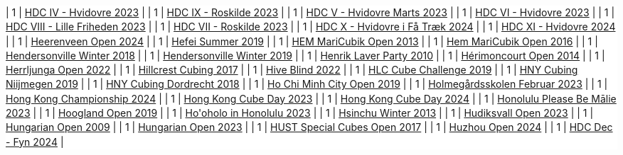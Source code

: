 | 1 | [HDC IV - Hvidovre 2023](https://www.worldcubeassociation.org/competitions/HDCIVHvidovre2023) |
| 1 | [HDC IX - Roskilde 2023](https://www.worldcubeassociation.org/competitions/HDCIXRoskilde2023) |
| 1 | [HDC V - Hvidovre Marts 2023](https://www.worldcubeassociation.org/competitions/HDCVHvidovreMarts2023) |
| 1 | [HDC VI - Hvidovre 2023](https://www.worldcubeassociation.org/competitions/HDCVIHvidovre2023) |
| 1 | [HDC VIII - Lille Friheden 2023](https://www.worldcubeassociation.org/competitions/HDCVIIILilleFriheden2023) |
| 1 | [HDC VII - Roskilde 2023](https://www.worldcubeassociation.org/competitions/HDCVIIRoskilde2023) |
| 1 | [HDC X - Hvidovre i Få Træk 2024](https://www.worldcubeassociation.org/competitions/HDCXHvidovreiFaTraek2024) |
| 1 | [HDC XI - Hvidovre 2024](https://www.worldcubeassociation.org/competitions/HDCXIHvidovre2024) |
| 1 | [Heerenveen Open 2024](https://www.worldcubeassociation.org/competitions/HeerenveenOpen2024) |
| 1 | [Hefei Summer 2019](https://www.worldcubeassociation.org/competitions/HefeiSummer2019) |
| 1 | [HEM MariCubik Open 2013](https://www.worldcubeassociation.org/competitions/HEMMariCubikOpen2013) |
| 1 | [Hem MariCubik Open 2016](https://www.worldcubeassociation.org/competitions/HemMariCubikOpen2016) |
| 1 | [Hendersonville Winter 2018](https://www.worldcubeassociation.org/competitions/HendersonvilleWinter2018) |
| 1 | [Hendersonville Winter 2019](https://www.worldcubeassociation.org/competitions/HendersonvilleWinter2019) |
| 1 | [Henrik Laver Party 2010](https://www.worldcubeassociation.org/competitions/HenrikLaverParty2010) |
| 1 | [Hérimoncourt Open 2014](https://www.worldcubeassociation.org/competitions/HerimoncourtOpen2014) |
| 1 | [Herrljunga Open 2022](https://www.worldcubeassociation.org/competitions/HerrljungaOpen2022) |
| 1 | [Hillcrest Cubing 2017](https://www.worldcubeassociation.org/competitions/HillcrestCubing2017) |
| 1 | [Hive Blind 2022](https://www.worldcubeassociation.org/competitions/HiveBlind2022) |
| 1 | [HLC Cube Challenge 2019](https://www.worldcubeassociation.org/competitions/HLCCubeChallenge2019) |
| 1 | [HNY Cubing Niijmegen 2019](https://www.worldcubeassociation.org/competitions/HNYCubing2019) |
| 1 | [HNY Cubing Dordrecht 2018](https://www.worldcubeassociation.org/competitions/HNYCubingDordrecht2018) |
| 1 | [Ho Chi Minh City Open 2019](https://www.worldcubeassociation.org/competitions/HoChiMinhCityOpen2019) |
| 1 | [Holmegårdsskolen Februar 2023](https://www.worldcubeassociation.org/competitions/HolmegaardsskolenFebruar2023) |
| 1 | [Hong Kong Championship 2024](https://www.worldcubeassociation.org/competitions/HongKongChampionship2024) |
| 1 | [Hong Kong Cube Day 2023](https://www.worldcubeassociation.org/competitions/HongKongCubeDay2023) |
| 1 | [Hong Kong Cube Day 2024](https://www.worldcubeassociation.org/competitions/HongKongCubeDay2024) |
| 1 | [Honolulu Please Be Mālie 2023](https://www.worldcubeassociation.org/competitions/HonoluluPleaseBeMalie2023) |
| 1 | [Hoogland Open 2019](https://www.worldcubeassociation.org/competitions/HooglandOpen2019) |
| 1 | [Ho'oholo in Honolulu 2023](https://www.worldcubeassociation.org/competitions/HooholoinHonolulu2023) |
| 1 | [Hsinchu Winter 2013](https://www.worldcubeassociation.org/competitions/HsinchuWinter2013) |
| 1 | [Hudiksvall Open 2023](https://www.worldcubeassociation.org/competitions/HudiksvallOpen2023) |
| 1 | [Hungarian Open 2009](https://www.worldcubeassociation.org/competitions/HungarianOpen2009) |
| 1 | [Hungarian Open 2023](https://www.worldcubeassociation.org/competitions/HungarianOpen2023) |
| 1 | [HUST Special Cubes Open 2017](https://www.worldcubeassociation.org/competitions/HUSTSpecialCubesOpen2017) |
| 1 | [Huzhou Open 2024](https://www.worldcubeassociation.org/competitions/HuzhouOpen2024) |
| 1 | [HDC Dec - Fyn 2024](https://www.worldcubeassociation.org/competitions/HverdagscubingDecemberFyn2024) |